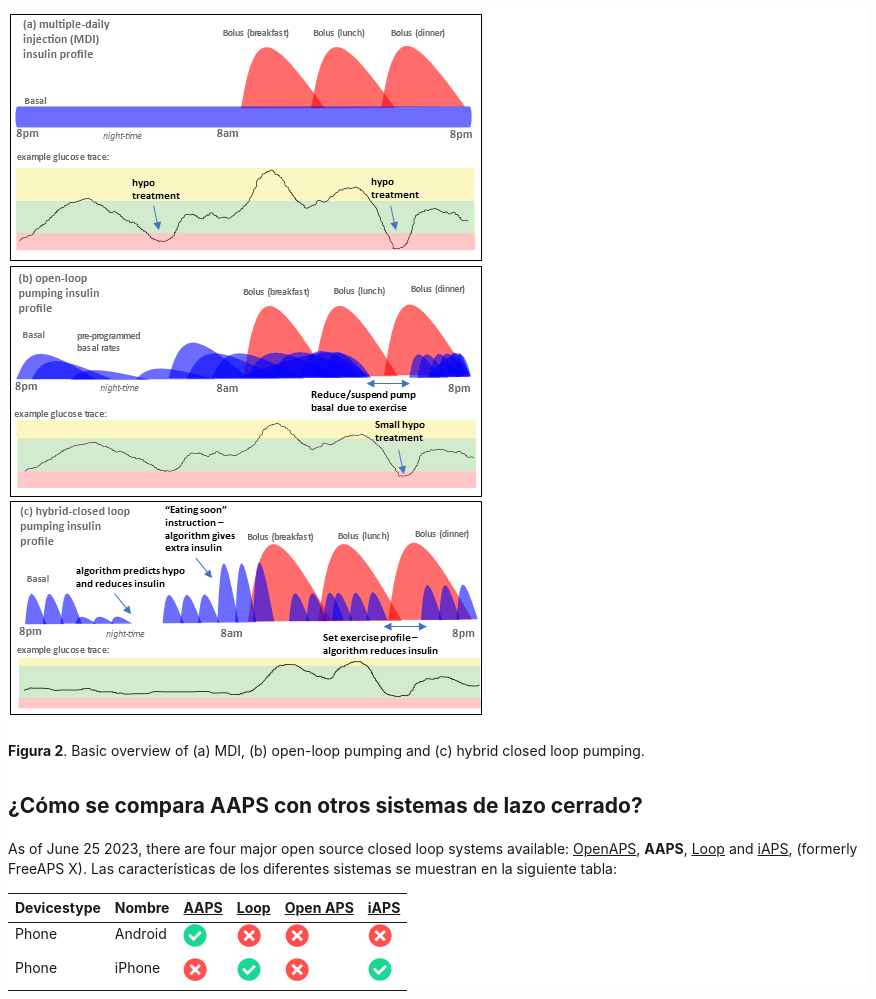 ![21-06-23 AAPS glucose MDI etc](./images/basic-overview-mdi-open-and-closed-loop.png)


**Figura 2**. Basic overview of (a) MDI, (b) open-loop pumping and (c) hybrid closed loop pumping.

## ¿Cómo se compara AAPS con otros sistemas de lazo cerrado?

As of June 25 2023, there are four major open source closed loop systems available: [OpenAPS](https://openaps.readthedocs.io/), **AAPS**, [Loop](https://loopkit.github.io/loopdocs/#what-is-loop) and [iAPS](https://github.com/Artificial-Pancreas/iAPS?fbclid=IwAR2fA9Y9YqYzpKSrtEsotfXl5b67UclDkKgyrv52tQLzYbOoBeNGRmjlJJI), (formerly FreeAPS X). Las características de los diferentes sistemas se muestran en la siguiente tabla:


| Devicestype | Nombre                                                          | [AAPS](https://wiki.aaps.app)              | [Loop](https://loopkit.github.io/loopdocs/) | [Open APS](https://openaps.readthedocs.io/en/latest/) | [iAPS](https://iaps.readthedocs.io/en/latest/) |
| ----------- | --------------------------------------------------------------- | ------------------------------------------ | ------------------------------------------- | ----------------------------------------------------- | ---------------------------------------------- |
| Phone       | Android                                                         | ![disponible](./images/available.png)      | ![no disponible](./images/unavailable.png)  | ![no disponible](./images/unavailable.png)            | ![no disponible](./images/unavailable.png)     |
| Phone       | iPhone                                                          | ![no disponible](./images/unavailable.png) | ![disponible](./images/available.png)       | ![no disponible](./images/unavailable.png)            | ![disponible](./images/available.png)          |